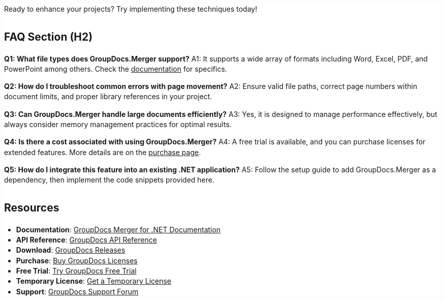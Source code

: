 Ready to enhance your projects? Try implementing these techniques today!

## FAQ Section (H2)
**Q1: What file types does GroupDocs.Merger support?**
A1: It supports a wide array of formats including Word, Excel, PDF, and PowerPoint among others. Check the [documentation](https://docs.groupdocs.com/merger/net/) for specifics.

**Q2: How do I troubleshoot common errors with page movement?**
A2: Ensure valid file paths, correct page numbers within document limits, and proper library references in your project.

**Q3: Can GroupDocs.Merger handle large documents efficiently?**
A3: Yes, it is designed to manage performance effectively, but always consider memory management practices for optimal results.

**Q4: Is there a cost associated with using GroupDocs.Merger?**
A4: A free trial is available, and you can purchase licenses for extended features. More details are on the [purchase page](https://purchase.groupdocs.com/buy).

**Q5: How do I integrate this feature into an existing .NET application?**
A5: Follow the setup guide to add GroupDocs.Merger as a dependency, then implement the code snippets provided here.

## Resources
- **Documentation**: [GroupDocs Merger for .NET Documentation](https://docs.groupdocs.com/merger/net/)
- **API Reference**: [GroupDocs API Reference](https://reference.groupdocs.com/merger/net/)
- **Download**: [GroupDocs Releases](https://releases.groupdocs.com/merger/net/)
- **Purchase**: [Buy GroupDocs Licenses](https://purchase.groupdocs.com/buy)
- **Free Trial**: [Try GroupDocs Free Trial](https://releases.groupdocs.com/merger/net/)
- **Temporary License**: [Get a Temporary License](https://purchase.groupdocs.com/temporary-license/)
- **Support**: [GroupDocs Support Forum](https://forum.groupdocs.com/c/merger/) 

